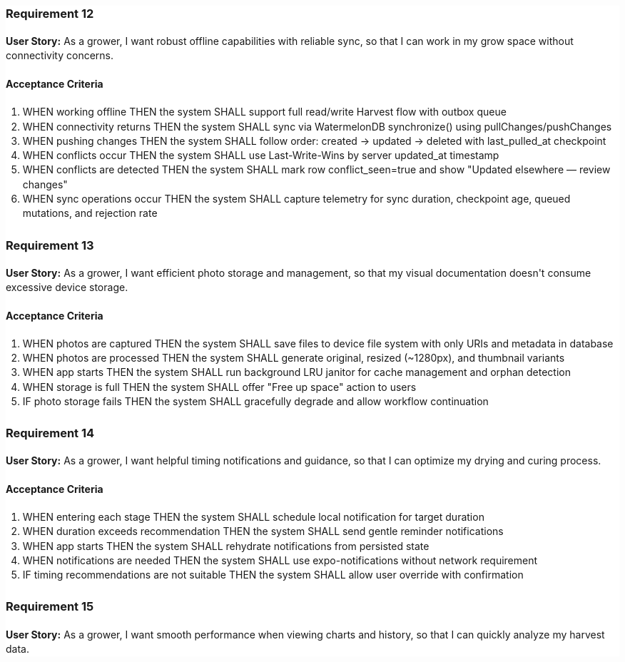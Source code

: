 ### Requirement 12

**User Story:** As a grower, I want robust offline capabilities with reliable sync, so that I can work in my grow space without connectivity concerns.

#### Acceptance Criteria

1. WHEN working offline THEN the system SHALL support full read/write Harvest flow with outbox queue
2. WHEN connectivity returns THEN the system SHALL sync via WatermelonDB synchronize() using pullChanges/pushChanges
3. WHEN pushing changes THEN the system SHALL follow order: created → updated → deleted with last_pulled_at checkpoint
4. WHEN conflicts occur THEN the system SHALL use Last-Write-Wins by server updated_at timestamp
5. WHEN conflicts are detected THEN the system SHALL mark row conflict_seen=true and show "Updated elsewhere — review changes"
6. WHEN sync operations occur THEN the system SHALL capture telemetry for sync duration, checkpoint age, queued mutations, and rejection rate

### Requirement 13

**User Story:** As a grower, I want efficient photo storage and management, so that my visual documentation doesn't consume excessive device storage.

#### Acceptance Criteria

1. WHEN photos are captured THEN the system SHALL save files to device file system with only URIs and metadata in database
2. WHEN photos are processed THEN the system SHALL generate original, resized (~1280px), and thumbnail variants
3. WHEN app starts THEN the system SHALL run background LRU janitor for cache management and orphan detection
4. WHEN storage is full THEN the system SHALL offer "Free up space" action to users
5. IF photo storage fails THEN the system SHALL gracefully degrade and allow workflow continuation

### Requirement 14

**User Story:** As a grower, I want helpful timing notifications and guidance, so that I can optimize my drying and curing process.

#### Acceptance Criteria

1. WHEN entering each stage THEN the system SHALL schedule local notification for target duration
2. WHEN duration exceeds recommendation THEN the system SHALL send gentle reminder notifications
3. WHEN app starts THEN the system SHALL rehydrate notifications from persisted state
4. WHEN notifications are needed THEN the system SHALL use expo-notifications without network requirement
5. IF timing recommendations are not suitable THEN the system SHALL allow user override with confirmation

### Requirement 15

**User Story:** As a grower, I want smooth performance when viewing charts and history, so that I can quickly analyze my harvest data.
